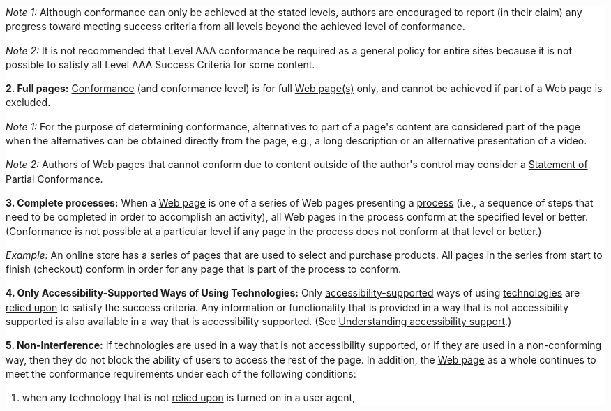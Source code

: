*Note 1:* Although conformance can only be achieved at the stated levels, authors are encouraged to report (in their claim) any progress toward meeting success criteria from all levels beyond the achieved level of conformance.

*Note 2:* It is not recommended that Level AAA conformance be required as a general policy for entire sites because it is not possible to satisfy all Level AAA Success Criteria for some content.

<span id="cc2"></span>

**2. Full pages:** <a href="#conformancedef" class="termref" title="definition: conformance">Conformance</a> (and conformance level) is for full <a href="#webpagedef" class="termref" title="definition: Web page">Web page(s)</a> only, and cannot be achieved if part of a Web page is excluded.

*Note 1:* For the purpose of determining conformance, alternatives to part of a page's content are considered part of the page when the alternatives can be obtained directly from the page, e.g., a long description or an alternative presentation of a video.

*Note 2:* Authors of Web pages that cannot conform due to content outside of the author's control may consider a [Statement of Partial Conformance](http://www.w3.org/TR/2008/REC-WCAG20-20081211/#conformance-partial).

<span id="cc3"></span>

**3. Complete processes:** When a <a href="#webpagedef" class="termref" title="definition: Web page">Web page</a> is one of a series of Web pages presenting a <a href="#processdef" class="termref" title="definition: process">process</a> (i.e., a sequence of steps that need to be completed in order to accomplish an activity), all Web pages in the process conform at the specified level or better. (Conformance is not possible at a particular level if any page in the process does not conform at that level or better.)

*Example:* An online store has a series of pages that are used to select and purchase products. All pages in the series from start to finish (checkout) conform in order for any page that is part of the process to conform.

<span id="cc4"></span>

**4. Only Accessibility-Supported Ways of Using Technologies:** Only <a href="#accessibility-supporteddef" class="termref" title="definition: accessibility supported">accessibility-supported</a> ways of using <a href="#technologydef" class="termref" title="definition: technology (Web content)">technologies</a> are <a href="#reliedupondef" class="termref" title="definition: relied upon (technologies that are)">relied upon</a> to satisfy the success criteria. Any information or functionality that is provided in a way that is not accessibility supported is also available in a way that is accessibility supported. (See [Understanding accessibility support](http://www.w3.org/TR/UNDERSTANDING-WCAG20/conformance.html#uc-accessibility-support-head).)

<span id="cc5"></span>

**5. Non-Interference:** If <a href="#technologydef" class="termref" title="definition: technology (Web content)">technologies</a> are used in a way that is not <a href="#accessibility-supporteddef" class="termref" title="definition: accessibility supported">accessibility supported</a>, or if they are used in a non-conforming way, then they do not block the ability of users to access the rest of the page. In addition, the <a href="#webpagedef" class="termref" title="definition: Web page">Web page</a> as a whole continues to meet the conformance requirements under each of the following conditions:

1.  when any technology that is not <a href="#reliedupondef" class="termref" title="definition: relied upon (technologies that are)">relied upon</a> is turned on in a user agent,
